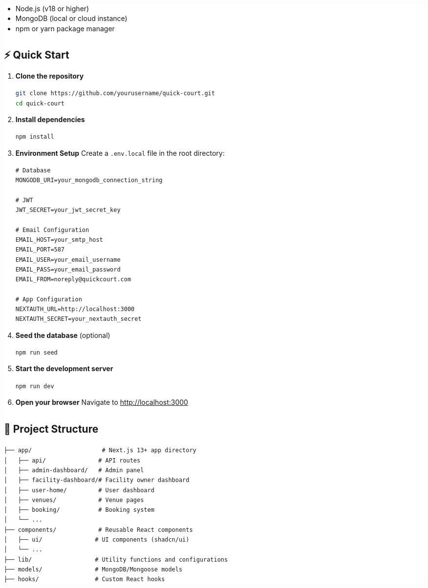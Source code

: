 - Node.js (v18 or higher)
- MongoDB (local or cloud instance)
- npm or yarn package manager

## ⚡ Quick Start

1. **Clone the repository**
   ```bash
   git clone https://github.com/yourusername/quick-court.git
   cd quick-court
   ```

2. **Install dependencies**
   ```bash
   npm install
   ```

3. **Environment Setup**
   Create a `.env.local` file in the root directory:
   ```env
   # Database
   MONGODB_URI=your_mongodb_connection_string
   
   # JWT
   JWT_SECRET=your_jwt_secret_key
   
   # Email Configuration
   EMAIL_HOST=your_smtp_host
   EMAIL_PORT=587
   EMAIL_USER=your_email_username
   EMAIL_PASS=your_email_password
   EMAIL_FROM=noreply@quickcourt.com
   
   # App Configuration
   NEXTAUTH_URL=http://localhost:3000
   NEXTAUTH_SECRET=your_nextauth_secret
   ```

4. **Seed the database** (optional)
   ```bash
   npm run seed
   ```

5. **Start the development server**
   ```bash
   npm run dev
   ```

6. **Open your browser**
   Navigate to [http://localhost:3000](http://localhost:3000)

## 📂 Project Structure

```
├── app/                    # Next.js 13+ app directory
│   ├── api/               # API routes
│   ├── admin-dashboard/   # Admin panel
│   ├── facility-dashboard/# Facility owner dashboard
│   ├── user-home/         # User dashboard
│   ├── venues/            # Venue pages
│   ├── booking/           # Booking system
│   └── ...
├── components/            # Reusable React components
│   ├── ui/               # UI components (shadcn/ui)
│   └── ...
├── lib/                  # Utility functions and configurations
├── models/               # MongoDB/Mongoose models
├── hooks/                # Custom React hooks
```